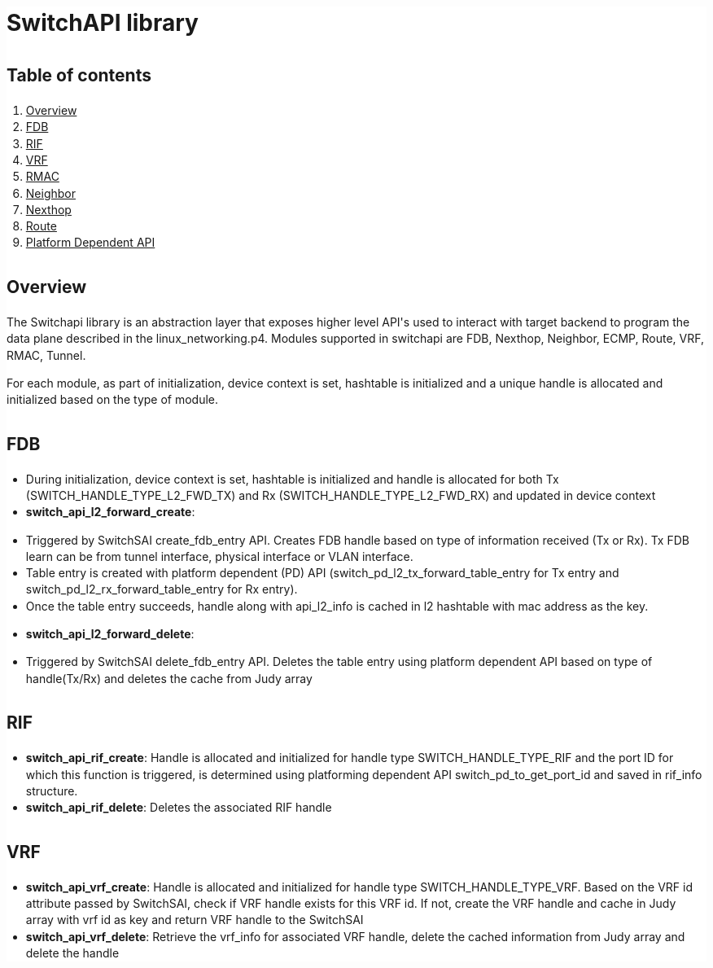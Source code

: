 

# SwitchAPI library

## Table of contents
1. [Overview](#overview)
2. [FDB](#fdb)
3. [RIF](#rif)
4. [VRF](#vrf)
5. [RMAC](#rmac)
6. [Neighbor](#neighbor)
7. [Nexthop](#nexthop)
8. [Route](#route)
9. [Platform Dependent API](#platform_dependent_api)


## Overview <a name="overview"></a>
The Switchapi library is an abstraction layer that exposes higher level API's used to interact with target backend to program the data plane described in the linux_networking.p4.
Modules supported in switchapi are FDB, Nexthop, Neighbor, ECMP, Route, VRF, RMAC, Tunnel.

For each module, as part of initialization, device context is set, hashtable is initialized and a unique handle is allocated and initialized based on the type of module.

## FDB <a name="fdb"></a>
 * During initialization, device context is set, hashtable is initialized and handle is allocated for both Tx (SWITCH_HANDLE_TYPE_L2_FWD_TX) and Rx (SWITCH_HANDLE_TYPE_L2_FWD_RX) and updated in device context
 * **switch_api_l2_forward_create**: 
  - Triggered by SwitchSAI create_fdb_entry API. Creates FDB handle based on type of information received (Tx or Rx). Tx FDB learn can be from tunnel interface, physical interface or VLAN interface.
  - Table entry is created with platform dependent (PD) API (switch_pd_l2_tx_forward_table_entry for Tx entry and switch_pd_l2_rx_forward_table_entry for Rx entry).
  - Once the table entry succeeds, handle along with api_l2_info is cached in l2 hashtable with mac address as the key.
 * **switch_api_l2_forward_delete**:
  - Triggered by SwitchSAI delete_fdb_entry API. Deletes the table entry using platform dependent API based on type of handle(Tx/Rx) and deletes the cache from Judy array

## RIF <a name="rif"></a>
 * **switch_api_rif_create**: Handle is allocated and initialized for handle type SWITCH_HANDLE_TYPE_RIF and the port ID for which this function is triggered, is determined
using platforming dependent API switch_pd_to_get_port_id and saved in rif_info structure.
 * **switch_api_rif_delete**: Deletes the associated RIF handle

## VRF <a name="vrf"></a>
 * **switch_api_vrf_create**: Handle is allocated and initialized for handle type SWITCH_HANDLE_TYPE_VRF. Based on the VRF id attribute passed by SwitchSAI, check if VRF handle exists for this VRF id. If not, create the VRF handle and cache in Judy array with vrf id as key and return VRF handle to the SwitchSAI
 * **switch_api_vrf_delete**: Retrieve the vrf_info for associated VRF handle, delete the cached information from Judy array and delete the handle
